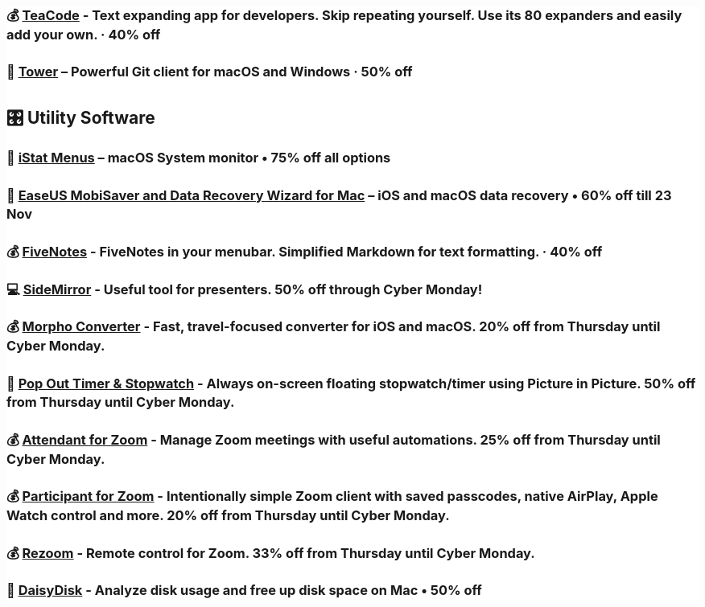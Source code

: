 ### 💰 [TeaCode](https://www.apptorium.com/teacode) - Text expanding app for developers. Skip repeating yourself. Use its 80 expanders and easily add your own. · 40% off

### 💸 [Tower](https://www.git-tower.com) – Powerful Git client for macOS and Windows · 50% off

## 🎛 Utility Software

### 💸 [iStat Menus](https://bjango.com/mac/istatmenus/) – macOS System monitor • 75% off all options

### 💸 [EaseUS MobiSaver and Data Recovery Wizard for Mac](https://www.easeus.com/campaign/2021-black-friday.html) – iOS and macOS data recovery • 60% off till 23 Nov

### 💰 [FiveNotes](https://www.apptorium.com/sidenotes) - FiveNotes in your menubar. Simplified Markdown for text formatting. · 40% off

### 💻 [SideMirror](https://sidemirrorapp.com) - Useful tool for presenters. 50% off through Cyber Monday!

### 💰 [Morpho Converter](https://apps.apple.com/app/id1494942612) - Fast, travel-focused converter for iOS and macOS. 20% off from Thursday until Cyber Monday.

### 💸 [Pop Out Timer & Stopwatch](https://apps.apple.com/app/id1352722326) - Always on-screen floating stopwatch/timer using Picture in Picture. 50% off from Thursday until Cyber Monday.

### 💰 [Attendant for Zoom](https://apps.apple.com/app/id1511771853) - Manage Zoom meetings with useful automations. 25% off from Thursday until Cyber Monday.

### 💰 [Participant for Zoom](https://apps.apple.com/app/id1532789823) - Intentionally simple Zoom client with saved passcodes, native AirPlay, Apple Watch control and more. 20% off from Thursday until Cyber Monday.

### 💰 [Rezoom](https://apps.apple.com/app/id1562226532) - Remote control for Zoom. 33% off from Thursday until Cyber Monday.
### 💸 [DaisyDisk](https://unclutterapp.com/bundle/?coupon=UC-BLACKFRIDAY-2021&s=git1#DAISYDISK) - Analyze disk usage and free up disk space on Mac • 50% off
